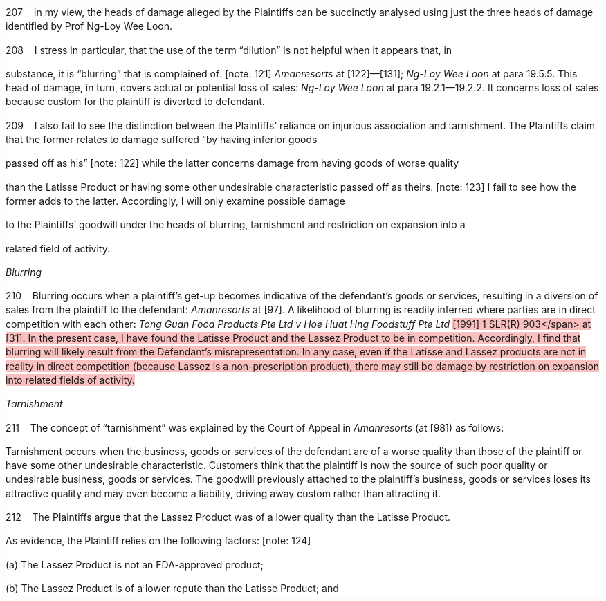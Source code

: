 207    In my view, the heads of damage alleged by the Plaintiffs can be succinctly analysed using just the three heads of damage identified by Prof Ng-Loy Wee Loon. 

208    I stress in particular, that the use of the term “dilution” is not helpful when it appears that, in 

substance, it is “blurring” that is complained of: [note: 121] _Amanresorts_ at [122]—[131]; _Ng-Loy Wee Loon_ at para 19.5.5. This head of damage, in turn, covers actual or potential loss of sales: _Ng-Loy Wee Loon_ at para 19.2.1—19.2.2. It concerns loss of sales because custom for the plaintiff is diverted to defendant. 

209    I also fail to see the distinction between the Plaintiffs’ reliance on injurious association and tarnishment. The Plaintiffs claim that the former relates to damage suffered “by having inferior goods 

passed off as his” [note: 122] while the latter concerns damage from having goods of worse quality 

than the Latisse Product or having some other undesirable characteristic passed off as theirs. [note: 123] I fail to see how the former adds to the latter. Accordingly, I will only examine possible damage 

to the Plaintiffs’ goodwill under the heads of blurring, tarnishment and restriction on expansion into a 


related field of activity. 

_Blurring_ 

210    Blurring occurs when a plaintiff’s get-up becomes indicative of the defendant’s goods or services, resulting in a diversion of sales from the plaintiff to the defendant: _Amanresorts_ at [97]. A likelihood of blurring is readily inferred where parties are in direct competition with each other: _Tong Guan Food Products Pte Ltd v Hoe Huat Hng Foodstuff Pte Ltd_ <span style="background-color: #FAC0C0">[[1991] 1 SLR(R) 903]("https://www.open.gov.sg")</span> at [31]. In the present case, I have found the Latisse Product and the Lassez Product to be in competition. Accordingly, I find that blurring will likely result from the Defendant’s misrepresentation. In any case, even if the Latisse and Lassez products are not in reality in direct competition (because Lassez is a non-prescription product), there may still be damage by restriction on expansion into related fields of activity. 

_Tarnishment_ 

211    The concept of “tarnishment” was explained by the Court of Appeal in _Amanresorts_ (at [98]) as follows: 

 Tarnishment occurs when the business, goods or services of the defendant are of a worse quality than those of the plaintiff or have some other undesirable characteristic. Customers think that the plaintiff is now the source of such poor quality or undesirable business, goods or services. The goodwill previously attached to the plaintiff’s business, goods or services loses its attractive quality and may even become a liability, driving away custom rather than attracting it. 

212    The Plaintiffs argue that the Lassez Product was of a lower quality than the Latisse Product. 

As evidence, the Plaintiff relies on the following factors: [note: 124] 

 (a) The Lassez Product is not an FDA-approved product; 

 (b) The Lassez Product is of a lower repute than the Latisse Product; and 
